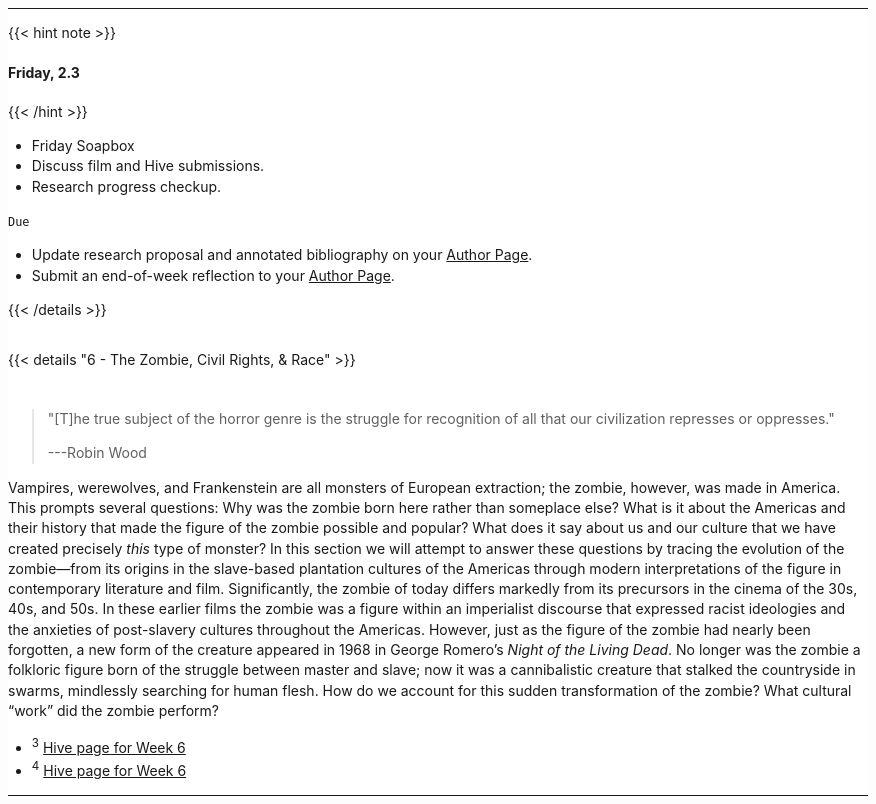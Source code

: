 
---

{{< hint note >}} 
#### <span style="color: var(--in-class)"><i class="fas fa-calendar-day"></i> </span> Friday, 2.3
{{< /hint >}} 



- <i class="fa fa-box"></i> Friday Soapbox
- <i class="fa fa-bullhorn"></i> Discuss film and Hive submissions.
- <span style="color: var(--due)"><i class="fas fa-heartbeat"></i></span> Research progress checkup.

<span style="color: var(--due)"><i class="fas fa-bullseye"></i> `Due`</span>

- <span style="color: var(--due)"><i class="fa fa-bullseye"></i></span>   Update research proposal and annotated bibliography on your [Author Page](/courses/writing-3/wr3-syllabus/#4-author-page).
- <span style="color: var(--due)"><i class="fa fa-bullseye"></i></span>  Submit an end-of-week reflection to your [Author Page](/courses/writing-3/wr3-syllabus/#4-author-page).




{{< /details >}}

##

{{< details "6 - The Zombie, Civil Rights, & Race" >}}
#


>"[T]he true subject of the horror genre is the struggle for recognition of all that our civilization represses or oppresses."
>
>---Robin Wood


Vampires, werewolves, and Frankenstein are all monsters of European extraction; the zombie, however, was made in America. This prompts several questions: Why was the zombie born here rather than someplace else? What is it about the Americas and their history that made the figure of the zombie possible and popular? What does it say about us and our culture that we have created precisely *this* type of monster? In this section we will attempt to answer these questions by tracing the evolution of the zombie—from its origins in the slave-based plantation cultures of the Americas through modern interpretations of the figure in contemporary literature and film. Significantly, the zombie of today differs markedly from its precursors in the cinema of the 30s, 40s, and 50s. In these earlier films the zombie was a figure within an imperialist discourse that expressed racist ideologies and the anxieties of post-slavery cultures throughout the Americas. However, just as the figure of the zombie had nearly been forgotten, a new form of the creature appeared in 1968 in George Romero’s *Night of the Living Dead*. No longer was the zombie a folkloric figure born of the struggle between master and slave; now it was a cannibalistic creature that stalked the countryside in swarms, mindlessly searching for human flesh. How do we account for this sudden transformation of the zombie? What cultural “work” did the zombie perform?

- <i class="fab fa-forumbee"></i> <sup>3</sup> [Hive page for Week 6](https://drive.google.com/drive/folders/1kBry3ADp55ZdwdTyIIXocLT0QuWu2bEe?usp=sharing)
- <i class="fab fa-forumbee"></i> <sup>4</sup>  [Hive page for Week 6](https://drive.google.com/drive/folders/1GxPC642vpAcqx1hcMguNDtTG5fCKkCbr?usp=sharing)    

---